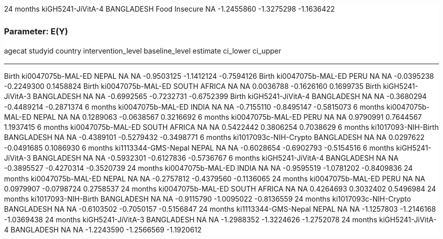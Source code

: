 24 months   kiGH5241-JiVitA-4       BANGLADESH     Food Insecure          NA                -1.2455860   -1.3275298   -1.1636422


### Parameter: E(Y)


agecat      studyid                 country        intervention_level   baseline_level      estimate     ci_lower     ci_upper
----------  ----------------------  -------------  -------------------  ---------------  -----------  -----------  -----------
Birth       ki0047075b-MAL-ED       NEPAL          NA                   NA                -0.9503125   -1.1412124   -0.7594126
Birth       ki0047075b-MAL-ED       PERU           NA                   NA                -0.0395238   -0.2249300    0.1458824
Birth       ki0047075b-MAL-ED       SOUTH AFRICA   NA                   NA                 0.0036788   -0.1626160    0.1699735
Birth       kiGH5241-JiVitA-3       BANGLADESH     NA                   NA                -0.6992565   -0.7232731   -0.6752399
Birth       kiGH5241-JiVitA-4       BANGLADESH     NA                   NA                -0.3680294   -0.4489214   -0.2871374
6 months    ki0047075b-MAL-ED       INDIA          NA                   NA                -0.7155110   -0.8495147   -0.5815073
6 months    ki0047075b-MAL-ED       NEPAL          NA                   NA                 0.1289063   -0.0638567    0.3216692
6 months    ki0047075b-MAL-ED       PERU           NA                   NA                 0.9790991    0.7644567    1.1937415
6 months    ki0047075b-MAL-ED       SOUTH AFRICA   NA                   NA                 0.5422442    0.3806254    0.7038629
6 months    ki1017093-NIH-Birth     BANGLADESH     NA                   NA                -0.4389101   -0.5279432   -0.3498771
6 months    ki1017093c-NIH-Crypto   BANGLADESH     NA                   NA                 0.0297622   -0.0491685    0.1086930
6 months    ki1113344-GMS-Nepal     NEPAL          NA                   NA                -0.6028654   -0.6902793   -0.5154516
6 months    kiGH5241-JiVitA-3       BANGLADESH     NA                   NA                -0.5932301   -0.6127836   -0.5736767
6 months    kiGH5241-JiVitA-4       BANGLADESH     NA                   NA                -0.3895527   -0.4270314   -0.3520739
24 months   ki0047075b-MAL-ED       INDIA          NA                   NA                -0.9595519   -1.0781202   -0.8409836
24 months   ki0047075b-MAL-ED       NEPAL          NA                   NA                -0.2757812   -0.4379560   -0.1136065
24 months   ki0047075b-MAL-ED       PERU           NA                   NA                 0.0979907   -0.0798724    0.2758537
24 months   ki0047075b-MAL-ED       SOUTH AFRICA   NA                   NA                 0.4264693    0.3032402    0.5496984
24 months   ki1017093-NIH-Birth     BANGLADESH     NA                   NA                -0.9115790   -1.0095022   -0.8136559
24 months   ki1017093c-NIH-Crypto   BANGLADESH     NA                   NA                -0.6103502   -0.7050157   -0.5156847
24 months   ki1113344-GMS-Nepal     NEPAL          NA                   NA                -1.1257803   -1.2146168   -1.0369438
24 months   kiGH5241-JiVitA-3       BANGLADESH     NA                   NA                -1.2988352   -1.3224626   -1.2752078
24 months   kiGH5241-JiVitA-4       BANGLADESH     NA                   NA                -1.2243590   -1.2566569   -1.1920612
